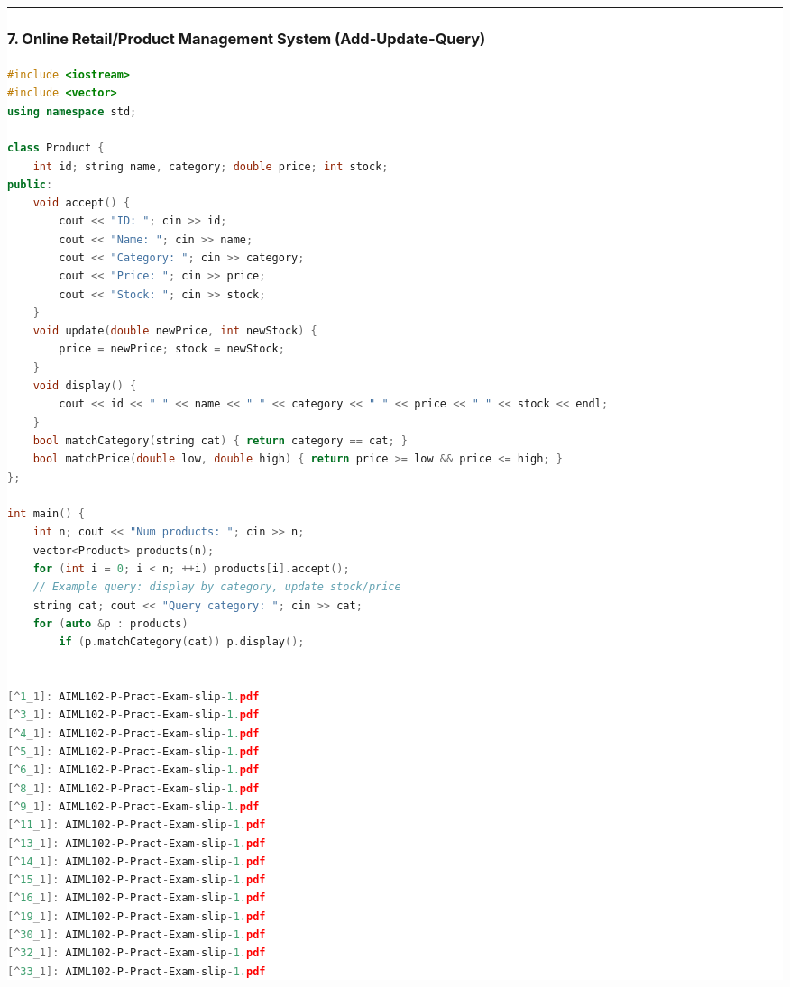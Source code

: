 
***

### 7. Online Retail/Product Management System (Add-Update-Query)

```cpp
#include <iostream>
#include <vector>
using namespace std;

class Product {
    int id; string name, category; double price; int stock;
public:
    void accept() {
        cout << "ID: "; cin >> id;
        cout << "Name: "; cin >> name;
        cout << "Category: "; cin >> category;
        cout << "Price: "; cin >> price;
        cout << "Stock: "; cin >> stock;
    }
    void update(double newPrice, int newStock) {
        price = newPrice; stock = newStock;
    }
    void display() {
        cout << id << " " << name << " " << category << " " << price << " " << stock << endl;
    }
    bool matchCategory(string cat) { return category == cat; }
    bool matchPrice(double low, double high) { return price >= low && price <= high; }
};

int main() {
    int n; cout << "Num products: "; cin >> n;
    vector<Product> products(n);
    for (int i = 0; i < n; ++i) products[i].accept();
    // Example query: display by category, update stock/price
    string cat; cout << "Query category: "; cin >> cat;
    for (auto &p : products)
        if (p.matchCategory(cat)) p.display();


[^1_1]: AIML102-P-Pract-Exam-slip-1.pdf
[^3_1]: AIML102-P-Pract-Exam-slip-1.pdf
[^4_1]: AIML102-P-Pract-Exam-slip-1.pdf
[^5_1]: AIML102-P-Pract-Exam-slip-1.pdf
[^6_1]: AIML102-P-Pract-Exam-slip-1.pdf
[^8_1]: AIML102-P-Pract-Exam-slip-1.pdf
[^9_1]: AIML102-P-Pract-Exam-slip-1.pdf
[^11_1]: AIML102-P-Pract-Exam-slip-1.pdf
[^13_1]: AIML102-P-Pract-Exam-slip-1.pdf
[^14_1]: AIML102-P-Pract-Exam-slip-1.pdf
[^15_1]: AIML102-P-Pract-Exam-slip-1.pdf
[^16_1]: AIML102-P-Pract-Exam-slip-1.pdf
[^19_1]: AIML102-P-Pract-Exam-slip-1.pdf
[^30_1]: AIML102-P-Pract-Exam-slip-1.pdf
[^32_1]: AIML102-P-Pract-Exam-slip-1.pdf
[^33_1]: AIML102-P-Pract-Exam-slip-1.pdf
